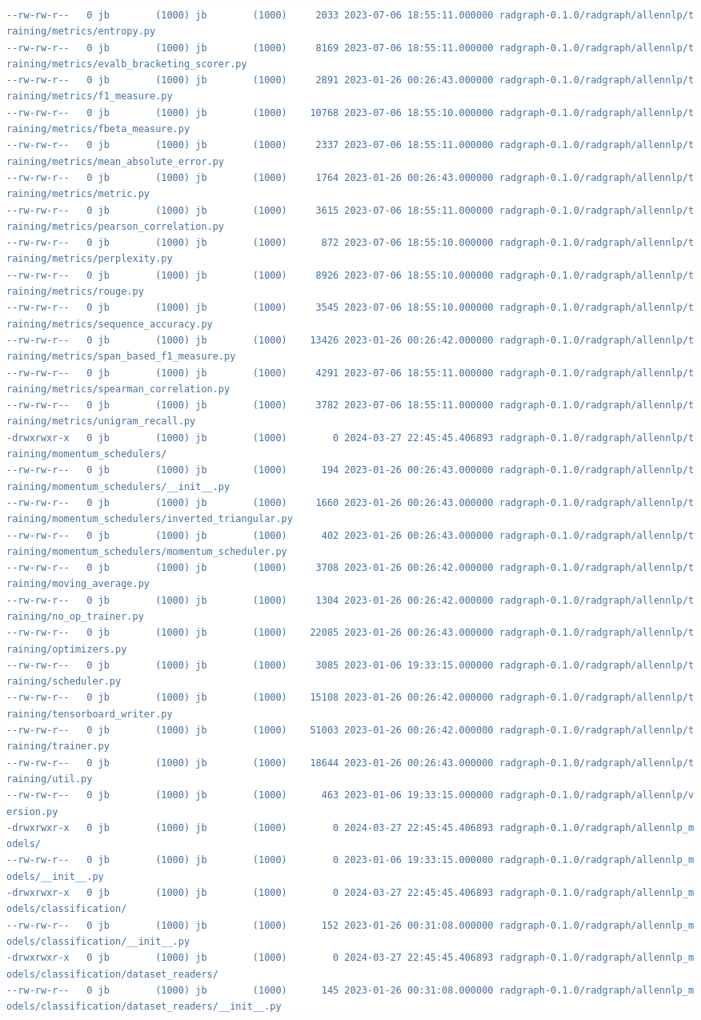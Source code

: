 ```diff
--rw-rw-r--   0 jb        (1000) jb        (1000)     2033 2023-07-06 18:55:11.000000 radgraph-0.1.0/radgraph/allennlp/training/metrics/entropy.py
--rw-rw-r--   0 jb        (1000) jb        (1000)     8169 2023-07-06 18:55:11.000000 radgraph-0.1.0/radgraph/allennlp/training/metrics/evalb_bracketing_scorer.py
--rw-rw-r--   0 jb        (1000) jb        (1000)     2891 2023-01-26 00:26:43.000000 radgraph-0.1.0/radgraph/allennlp/training/metrics/f1_measure.py
--rw-rw-r--   0 jb        (1000) jb        (1000)    10768 2023-07-06 18:55:10.000000 radgraph-0.1.0/radgraph/allennlp/training/metrics/fbeta_measure.py
--rw-rw-r--   0 jb        (1000) jb        (1000)     2337 2023-07-06 18:55:11.000000 radgraph-0.1.0/radgraph/allennlp/training/metrics/mean_absolute_error.py
--rw-rw-r--   0 jb        (1000) jb        (1000)     1764 2023-01-26 00:26:43.000000 radgraph-0.1.0/radgraph/allennlp/training/metrics/metric.py
--rw-rw-r--   0 jb        (1000) jb        (1000)     3615 2023-07-06 18:55:11.000000 radgraph-0.1.0/radgraph/allennlp/training/metrics/pearson_correlation.py
--rw-rw-r--   0 jb        (1000) jb        (1000)      872 2023-07-06 18:55:10.000000 radgraph-0.1.0/radgraph/allennlp/training/metrics/perplexity.py
--rw-rw-r--   0 jb        (1000) jb        (1000)     8926 2023-07-06 18:55:10.000000 radgraph-0.1.0/radgraph/allennlp/training/metrics/rouge.py
--rw-rw-r--   0 jb        (1000) jb        (1000)     3545 2023-07-06 18:55:10.000000 radgraph-0.1.0/radgraph/allennlp/training/metrics/sequence_accuracy.py
--rw-rw-r--   0 jb        (1000) jb        (1000)    13426 2023-01-26 00:26:42.000000 radgraph-0.1.0/radgraph/allennlp/training/metrics/span_based_f1_measure.py
--rw-rw-r--   0 jb        (1000) jb        (1000)     4291 2023-07-06 18:55:11.000000 radgraph-0.1.0/radgraph/allennlp/training/metrics/spearman_correlation.py
--rw-rw-r--   0 jb        (1000) jb        (1000)     3782 2023-07-06 18:55:11.000000 radgraph-0.1.0/radgraph/allennlp/training/metrics/unigram_recall.py
-drwxrwxr-x   0 jb        (1000) jb        (1000)        0 2024-03-27 22:45:45.406893 radgraph-0.1.0/radgraph/allennlp/training/momentum_schedulers/
--rw-rw-r--   0 jb        (1000) jb        (1000)      194 2023-01-26 00:26:43.000000 radgraph-0.1.0/radgraph/allennlp/training/momentum_schedulers/__init__.py
--rw-rw-r--   0 jb        (1000) jb        (1000)     1660 2023-01-26 00:26:43.000000 radgraph-0.1.0/radgraph/allennlp/training/momentum_schedulers/inverted_triangular.py
--rw-rw-r--   0 jb        (1000) jb        (1000)      402 2023-01-26 00:26:43.000000 radgraph-0.1.0/radgraph/allennlp/training/momentum_schedulers/momentum_scheduler.py
--rw-rw-r--   0 jb        (1000) jb        (1000)     3708 2023-01-26 00:26:42.000000 radgraph-0.1.0/radgraph/allennlp/training/moving_average.py
--rw-rw-r--   0 jb        (1000) jb        (1000)     1304 2023-01-26 00:26:42.000000 radgraph-0.1.0/radgraph/allennlp/training/no_op_trainer.py
--rw-rw-r--   0 jb        (1000) jb        (1000)    22085 2023-01-26 00:26:43.000000 radgraph-0.1.0/radgraph/allennlp/training/optimizers.py
--rw-rw-r--   0 jb        (1000) jb        (1000)     3085 2023-01-06 19:33:15.000000 radgraph-0.1.0/radgraph/allennlp/training/scheduler.py
--rw-rw-r--   0 jb        (1000) jb        (1000)    15108 2023-01-26 00:26:42.000000 radgraph-0.1.0/radgraph/allennlp/training/tensorboard_writer.py
--rw-rw-r--   0 jb        (1000) jb        (1000)    51003 2023-01-26 00:26:42.000000 radgraph-0.1.0/radgraph/allennlp/training/trainer.py
--rw-rw-r--   0 jb        (1000) jb        (1000)    18644 2023-01-26 00:26:43.000000 radgraph-0.1.0/radgraph/allennlp/training/util.py
--rw-rw-r--   0 jb        (1000) jb        (1000)      463 2023-01-06 19:33:15.000000 radgraph-0.1.0/radgraph/allennlp/version.py
-drwxrwxr-x   0 jb        (1000) jb        (1000)        0 2024-03-27 22:45:45.406893 radgraph-0.1.0/radgraph/allennlp_models/
--rw-rw-r--   0 jb        (1000) jb        (1000)        0 2023-01-06 19:33:15.000000 radgraph-0.1.0/radgraph/allennlp_models/__init__.py
-drwxrwxr-x   0 jb        (1000) jb        (1000)        0 2024-03-27 22:45:45.406893 radgraph-0.1.0/radgraph/allennlp_models/classification/
--rw-rw-r--   0 jb        (1000) jb        (1000)      152 2023-01-26 00:31:08.000000 radgraph-0.1.0/radgraph/allennlp_models/classification/__init__.py
-drwxrwxr-x   0 jb        (1000) jb        (1000)        0 2024-03-27 22:45:45.406893 radgraph-0.1.0/radgraph/allennlp_models/classification/dataset_readers/
--rw-rw-r--   0 jb        (1000) jb        (1000)      145 2023-01-26 00:31:08.000000 radgraph-0.1.0/radgraph/allennlp_models/classification/dataset_readers/__init__.py
```